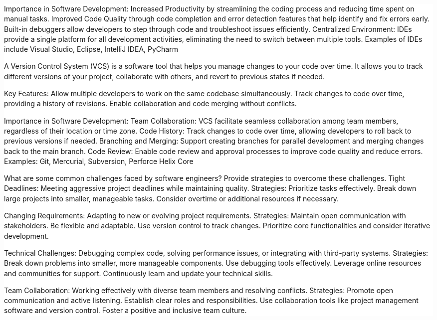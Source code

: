 Importance in Software Development:
Increased Productivity by streamlining the coding process and reducing time spent on manual tasks.
Improved Code Quality through code completion and error detection features that help identify and fix errors early.
Built-in debuggers allow developers to step through code and troubleshoot issues efficiently.
Centralized Environment: IDEs provide a single platform for all development activities, eliminating the need to switch between multiple tools.
Examples of IDEs include Visual Studio, Eclipse, IntelliJ IDEA, PyCharm

A Version Control System (VCS) is a software tool that helps you manage changes to your code over time. It allows you to track different versions of your project, collaborate with others, and revert to previous states if needed.

Key Features:
Allow multiple developers to work on the same codebase simultaneously.
Track changes to code over time, providing a history of revisions.
Enable collaboration and code merging without conflicts.

Importance in Software Development:
Team Collaboration: VCS facilitate seamless collaboration among team members, regardless of their location or time zone.
Code History: Track changes to code over time, allowing developers to roll back to previous versions if needed.
Branching and Merging: Support creating branches for parallel development and merging changes back to the main branch.
Code Review: Enable code review and approval processes to improve code quality and reduce errors.
Examples: Git, Mercurial, Subversion, Perforce Helix Core

What are some common challenges faced by software engineers? Provide strategies to overcome these challenges.
Tight Deadlines: Meeting aggressive project deadlines while maintaining quality.
Strategies:
Prioritize tasks effectively.
Break down large projects into smaller, manageable tasks.
Consider overtime or additional resources if necessary.

Changing Requirements: Adapting to new or evolving project requirements.
Strategies:
Maintain open communication with stakeholders.
Be flexible and adaptable.
Use version control to track changes.
Prioritize core functionalities and consider iterative development.

Technical Challenges: Debugging complex code, solving performance issues, or integrating with third-party systems.
Strategies:
Break down problems into smaller, more manageable components.
Use debugging tools effectively.
Leverage online resources and communities for support.
Continuously learn and update your technical skills.

Team Collaboration: Working effectively with diverse team members and resolving conflicts.
Strategies:
Promote open communication and active listening.
Establish clear roles and responsibilities.
Use collaboration tools like project management software and version control.
Foster a positive and inclusive team culture.
